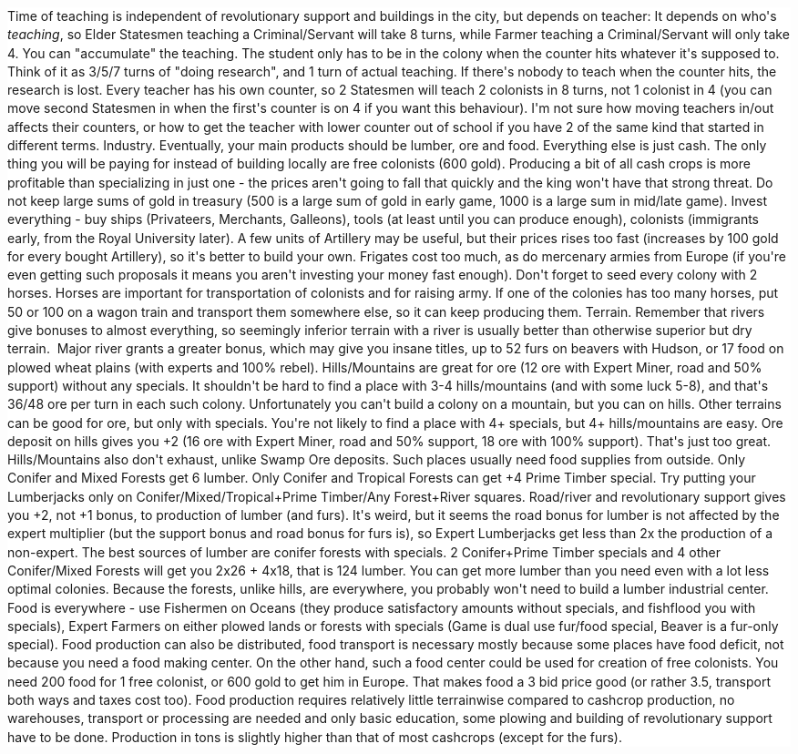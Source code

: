 Time of teaching is independent of revolutionary support and buildings in the city, but depends on teacher:
It depends on who's *teaching*, so Elder Statesmen teaching a Criminal/Servant will take 8 turns, while Farmer teaching a Criminal/Servant will only take 4.
You can "accumulate" the teaching. The student only has to be in the colony when the counter hits whatever it's supposed to.
Think of it as 3/5/7 turns of "doing research", and 1 turn of actual teaching. If there's nobody to teach when the counter hits, the research is lost. Every teacher has his own counter, so 2 Statesmen will teach 2 colonists in 8 turns, not 1 colonist in 4 (you can move second Statesmen in when the first's counter is on 4 if you want this behaviour). I'm not sure how moving teachers in/out affects their counters, or how to get the teacher with lower counter out of school if you have 2 of the same kind that started in different terms.
Industry.
Eventually, your main products should be lumber, ore and food. Everything else is just cash. The only thing you will be paying for instead of building locally are free colonists (600 gold).
Producing a bit of all cash crops is more profitable than specializing in just one - the prices aren't going to fall that quickly and the king won't have that strong threat.
Do not keep large sums of gold in treasury (500 is a large sum of gold in early game, 1000 is a large sum in mid/late game). Invest everything - buy ships (Privateers, Merchants, Galleons), tools (at least until you can produce enough), colonists (immigrants early, from the Royal University later). A few units of Artillery may be useful, but their prices rises too fast (increases by 100 gold for every bought Artillery), so it's better to build your own. Frigates cost too much, as do mercenary armies from Europe (if you're even getting such proposals it means you aren't investing your money fast enough).
Don't forget to seed every colony with 2 horses. Horses are important for transportation of colonists and for raising army. If one of the colonies has too many horses, put 50 or 100 on a wagon train and transport them somewhere else, so it can keep producing them.
Terrain.
Remember that rivers give bonuses to almost everything, so seemingly inferior terrain with a river is usually better than otherwise superior but dry terrain.  Major river grants a greater bonus, which may give you insane titles, up to 52 furs on beavers with Hudson, or 17 food on plowed wheat plains (with experts and 100% rebel).
Hills/Mountains are great for ore (12 ore with Expert Miner, road and 50% support) without any specials. It shouldn't be hard to find a place with 3-4 hills/mountains (and with some luck 5-8), and that's 36/48 ore per turn in each such colony. Unfortunately you can't build a colony on a mountain, but you can on hills.
Other terrains can be good for ore, but only with specials. You're not likely to find a place with 4+ specials, but 4+ hills/mountains are easy. Ore deposit on hills gives you +2 (16 ore with Expert Miner, road and 50% support, 18 ore with 100% support). That's just too great. Hills/Mountains also don't exhaust, unlike Swamp Ore deposits.
Such places usually need food supplies from outside.
Only Conifer and Mixed Forests get 6 lumber. Only Conifer and Tropical Forests can get +4 Prime Timber special. Try putting your Lumberjacks only on Conifer/Mixed/Tropical+Prime Timber/Any Forest+River squares.
Road/river and revolutionary support gives you +2, not +1 bonus, to production of lumber (and furs). It's weird, but it seems the road bonus for lumber is not affected by the expert multiplier (but the support bonus and road bonus for furs is), so Expert Lumberjacks get less than 2x the production of a non-expert.
The best sources of lumber are conifer forests with specials. 2 Conifer+Prime Timber specials and 4 other Conifer/Mixed Forests will get you 2x26 + 4x18, that is 124 lumber.
You can get more lumber than you need even with a lot less optimal colonies. Because the forests, unlike hills, are everywhere, you probably won't need to build a lumber industrial center.
Food is everywhere - use Fishermen on Oceans (they produce satisfactory amounts without specials, and fishflood you with specials), Expert Farmers on either plowed lands or forests with specials (Game is dual use fur/food special, Beaver is a fur-only special). Food production can also be distributed, food transport is necessary mostly because some places have food deficit, not because you need a food making center.
On the other hand, such a food center could be used for creation of free colonists. You need 200 food for 1 free colonist, or 600 gold to get him in Europe. That makes food a 3 bid price good (or rather 3.5, transport both ways and taxes cost too). Food production requires relatively little terrainwise compared to cashcrop production, no warehouses, transport or processing are needed and only basic education, some plowing and building of revolutionary support have to be done. Production in tons is slightly higher than that of most cashcrops (except for the furs).